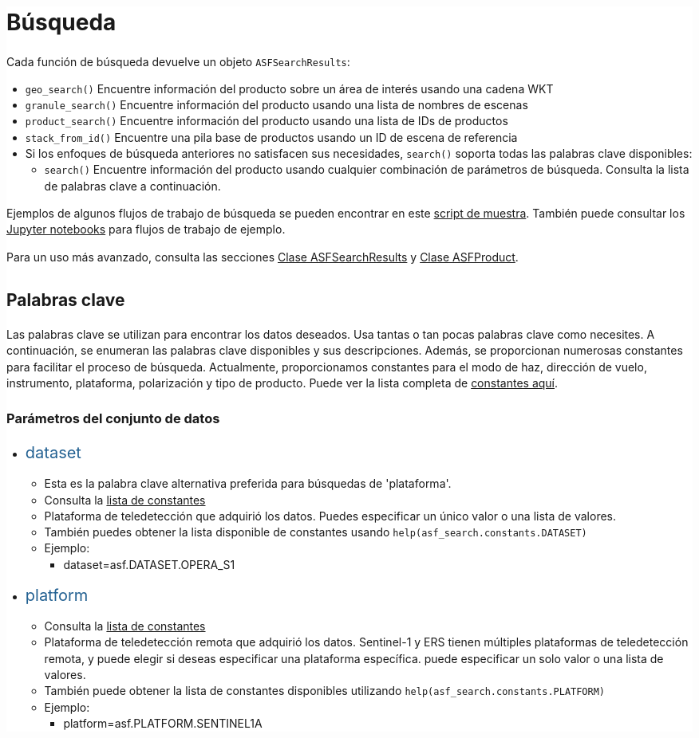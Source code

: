 # Búsqueda

Cada función de búsqueda devuelve un objeto ```ASFSearchResults```:

- ```geo_search()``` Encuentre información del producto sobre un área de interés usando una cadena WKT
- ```granule_search()``` Encuentre información del producto usando una lista de nombres de escenas
- ```product_search()``` Encuentre información del producto usando una lista de IDs de productos
- ```stack_from_id()``` Encuentre una pila base de productos usando un ID de escena de referencia
- Si los enfoques de búsqueda anteriores no satisfacen sus necesidades, ```search()``` soporta todas las palabras clave disponibles:
    - ```search()``` Encuentre información del producto usando cualquier combinación de parámetros de búsqueda. Consulta la lista de palabras clave a continuación.

Ejemplos de algunos flujos de trabajo de búsqueda se pueden encontrar en este [script de muestra](https://github.com/asfadmin/Discovery-asf_search/blob/master/examples/hello_world.py). También puede consultar los [Jupyter notebooks](https://github.com/asfadmin/Discovery-asf_search/tree/master/examples) para flujos de trabajo de ejemplo.

Para un uso más avanzado, consulta las secciones [Clase ASFSearchResults](/asf_search/ASFSearchResults/) y [Clase ASFProduct](/asf_search/ASFProduct).

## Palabras clave

Las palabras clave se utilizan para encontrar los datos deseados. Usa tantas o tan pocas palabras clave como necesites. A continuación, se enumeran las palabras clave disponibles y sus descripciones. Además, se proporcionan numerosas constantes para facilitar el proceso de búsqueda. Actualmente, proporcionamos constantes para el modo de haz, dirección de vuelo, instrumento, plataforma, polarización y tipo de producto. Puede ver la lista completa de [constantes aquí](https://github.com/asfadmin/Discovery-asf_search/tree/master/asf_search/constants).

### Parámetros del conjunto de datos
- <span style="color: #236192; font-size: 20px;">dataset</span>
    - Esta es la palabra clave alternativa preferida para búsquedas de 'plataforma'.
    - Consulta la [lista de constantes](https://github.com/asfadmin/Discovery-asf_search/blob/master/asf_search/constants/DATASET.py)
    - Plataforma de teledetección que adquirió los datos. Puedes especificar un único valor o una lista de valores.
    - También puedes obtener la lista disponible de constantes usando ```help(asf_search.constants.DATASET)```
    - Ejemplo:
        - dataset=asf.DATASET.OPERA_S1

- <span style="color: #236192; font-size: 20px;">platform</span>
    - Consulta la [lista de constantes](https://github.com/asfadmin/Discovery-asf_search/blob/master/asf_search/constants/PLATFORM.py)
    - Plataforma de teledetección remota que adquirió los datos. Sentinel-1 y ERS tienen múltiples plataformas de teledetección remota, y puede elegir si deseas especificar una plataforma específica. puede especificar un solo valor o una lista de valores.
    - También puede obtener la lista de constantes disponibles utilizando ```help(asf_search.constants.PLATFORM)```
    - Ejemplo:
        - platform=asf.PLATFORM.SENTINEL1A
